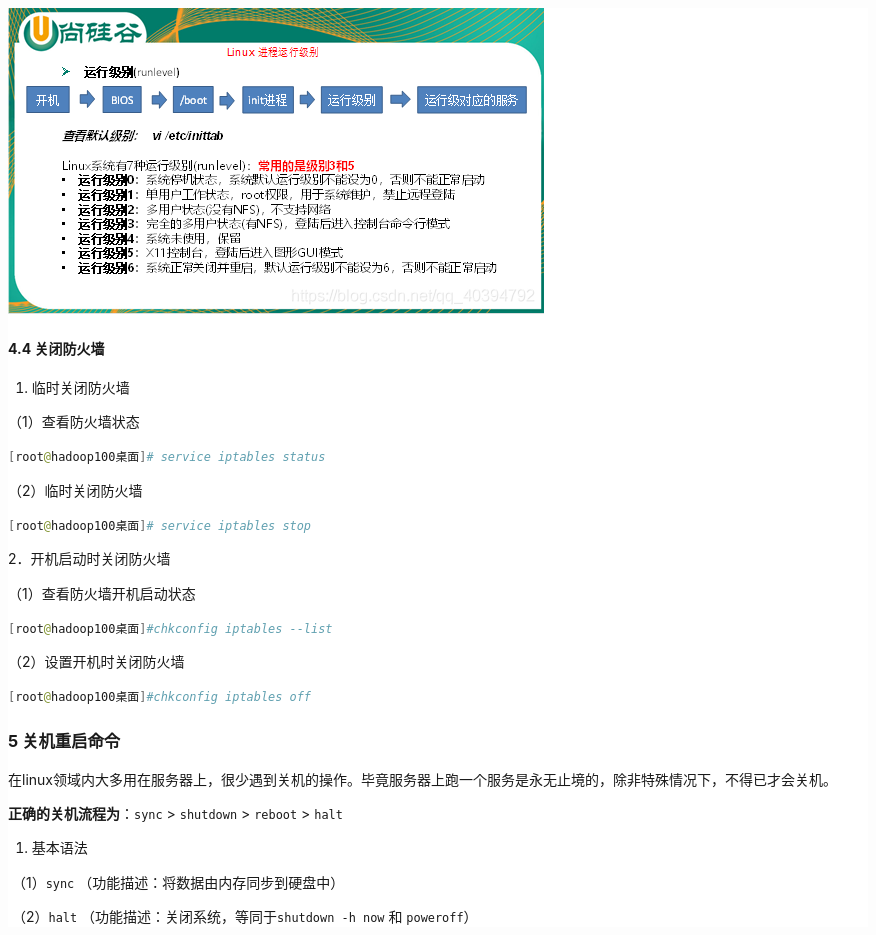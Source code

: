 ![进程级别](./picture/linux%E8%BF%9B%E7%A8%8B%E8%BF%90%E8%A1%8C%E7%BA%A7%E5%88%AB.png)

#### 4.4 关闭防火墙

1. 临时关闭防火墙

（1）查看防火墙状态

```powershell
[root@hadoop100桌面]# service iptables status
```

（2）临时关闭防火墙

```powershell
[root@hadoop100桌面]# service iptables stop
```

2．开机启动时关闭防火墙

（1）查看防火墙开机启动状态

```powershell
[root@hadoop100桌面]#chkconfig iptables --list 
```

（2）设置开机时关闭防火墙

```powershell
[root@hadoop100桌面]#chkconfig iptables off
```

### 5 关机重启命令

​		在linux领域内大多用在服务器上，很少遇到关机的操作。毕竟服务器上跑一个服务是永无止境的，除非特殊情况下，不得已才会关机。

**正确的关机流程为**：`sync` > `shutdown` > `reboot` > `halt`

1. 基本语法

​    （1）`sync`          （功能描述：将数据由内存同步到硬盘中）

​	（2）`halt`          （功能描述：关闭系统，等同于`shutdown -h now` 和 `poweroff`）
